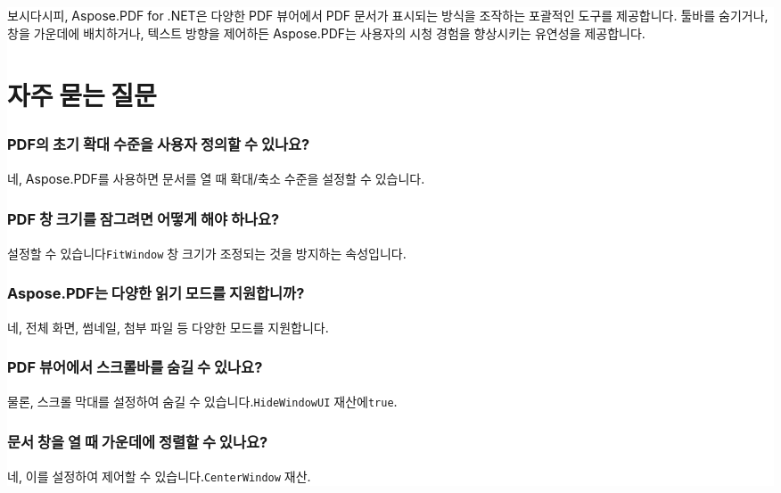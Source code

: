 보시다시피, Aspose.PDF for .NET은 다양한 PDF 뷰어에서 PDF 문서가 표시되는 방식을 조작하는 포괄적인 도구를 제공합니다. 툴바를 숨기거나, 창을 가운데에 배치하거나, 텍스트 방향을 제어하든 Aspose.PDF는 사용자의 시청 경험을 향상시키는 유연성을 제공합니다.

# 자주 묻는 질문

### PDF의 초기 확대 수준을 사용자 정의할 수 있나요?
네, Aspose.PDF를 사용하면 문서를 열 때 확대/축소 수준을 설정할 수 있습니다.

### PDF 창 크기를 잠그려면 어떻게 해야 하나요?
 설정할 수 있습니다`FitWindow` 창 크기가 조정되는 것을 방지하는 속성입니다.

### Aspose.PDF는 다양한 읽기 모드를 지원합니까?
네, 전체 화면, 썸네일, 첨부 파일 등 다양한 모드를 지원합니다.

### PDF 뷰어에서 스크롤바를 숨길 수 있나요?
 물론, 스크롤 막대를 설정하여 숨길 수 있습니다.`HideWindowUI` 재산에`true`.

### 문서 창을 열 때 가운데에 정렬할 수 있나요?
 네, 이를 설정하여 제어할 수 있습니다.`CenterWindow` 재산.